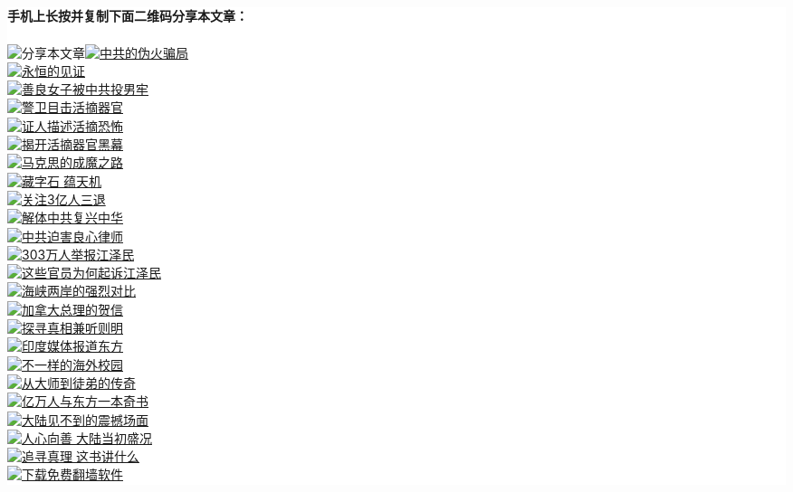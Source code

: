 <strong>手机上长按并复制下面二维码分享本文章：</strong><br><br><img src="http://d1p1.ip.zn2.us/v.php?action=qrcode&url=/gb/16/7/20/n8119113.md%231" title="分享本文章"></td><td VALIGN=TOP><a href="/gb/16/1/21/n4622075.md?dfh#1" target="_blank"><img src="https://raw.githubusercontent.com/tjvrql262/djy/master/gb/300/wei-f1.jpg" title="中共的伪火骗局"  alt="中共的伪火骗局"></a><br><a href="https://github.com/tjvrql262/www/blob/master/README.md?dfh#9" target="_blank"><img src="https://raw.githubusercontent.com/tjvrql262/djy/master/gb/300/yong-h.jpg" title="永恒的见证"  alt="永恒的见证"></a><br><a href="/gb/13/9/29/n3974789.md?dfh#1" target="_blank"><img src="https://raw.githubusercontent.com/tjvrql262/djy/master/gb/300/shang-lnz.jpg" title="善良女子被中共投男牢"  alt="善良女子被中共投男牢"></a><br><a href="/gb/16/3/16/n4663449.md?dfh#1" target="_blank"><img src="https://raw.githubusercontent.com/tjvrql262/djy/master/gb/300/huo-z3.jpg" title="警卫目击活摘器官"  alt="警卫目击活摘器官"></a><br><a href="/gb/16/8/7/n8177641.md?dfh#1" target="_blank"><img src="https://raw.githubusercontent.com/tjvrql262/djy/master/gb/300/huo-z4.jpg" title="证人描述活摘恐怖"  alt="证人描述活摘恐怖"></a><br><a href="/gb/10/4/19/n2881569.md?dfh#1" target="_blank"><img src="https://raw.githubusercontent.com/tjvrql262/djy/master/gb/300/huo-z1.jpg" title="揭开活摘器官黑幕"  alt="揭开活摘器官黑幕"></a><br><a href="/gb/10/11/7/n3077476.md?dfh#1" target="_blank"><img src="https://raw.githubusercontent.com/tjvrql262/djy/master/gb/300/ma-ks.jpg" title="马克思的成魔之路"  alt="马克思的成魔之路"></a><br><a href="/gb/14/6/9/n4173977.md?dfh#1" target="_blank"><img src="https://raw.githubusercontent.com/tjvrql262/djy/master/gb/300/chang-zs.jpg" title="藏字石 蕴天机"  alt="藏字石 蕴天机"></a><br><a href="/gb/18/5/10/n10381511.md?dfh#1" target="_blank"><img src="https://raw.githubusercontent.com/tjvrql262/djy/master/gb/300/st1.jpg" title="关注3亿人三退"  alt="关注3亿人三退"></a><br><a href="/gb/18/3/21/n10237682.md?dfh#1" target="_blank"><img src="https://raw.githubusercontent.com/tjvrql262/djy/master/gb/300/jie-t.jpg" title="解体中共复兴中华"  alt="解体中共复兴中华"></a><br><a href="/gb/9/2/9/n2422991.md?dfh#1" target="_blank"><img src="https://raw.githubusercontent.com/tjvrql262/djy/master/gb/300/gao-zs.jpg" title="中共迫害良心律师"  alt="中共迫害良心律师"></a><br><a href="/gb/18/12/9/n10900044.md?dfh#1" target="_blank"><img src="https://raw.githubusercontent.com/tjvrql262/djy/master/gb/300/sj1.jpg" title="303万人举报江泽民"  alt="303万人举报江泽民"></a><br><a href="/gb/18/8/28/n10672014.md?dfh#1" target="_blank"><img src="https://raw.githubusercontent.com/tjvrql262/djy/master/gb/300/sj2.jpg" title="这些官员为何起诉江泽民"  alt="这些官员为何起诉江泽民"></a><br><a href="/gb/8/12/18/n2367165.md?dfh#1" target="_blank"><img src="https://raw.githubusercontent.com/tjvrql262/djy/master/gb/300/liangan.jpg" title="海峡两岸的强烈对比"  alt="海峡两岸的强烈对比"></a><br><a href="/gb/15/12/10/n4593139.md?dfh#1" target="_blank"><img src="https://raw.githubusercontent.com/tjvrql262/djy/master/gb/300/jia-ndzl.jpg" title="加拿大总理的贺信"  alt="加拿大总理的贺信"></a><br><a href="/gb/11/6/17/n3289382.md?dfh#1" target="_blank"><img src="https://raw.githubusercontent.com/tjvrql262/djy/master/gb/300/xiao-wd.jpg" title="探寻真相兼听则明"  alt="探寻真相兼听则明"></a><br><a href="/gb/18/10/27/n10812623.md?dfh#1" target="_blank"><img src="https://raw.githubusercontent.com/tjvrql262/djy/master/gb/300/yindu.jpg" title="印度媒体报道东方"  alt="印度媒体报道东方"></a><br><a href="/gb/18/6/9/n10469652.md?dfh#1" target="_blank"><img src="https://raw.githubusercontent.com/tjvrql262/djy/master/gb/300/xie-j.jpg" title="不一样的海外校园"  alt="不一样的海外校园"></a><br><a href="/gb/7/4/5/n1669415.md?dfh#1" target="_blank"><img src="https://raw.githubusercontent.com/tjvrql262/djy/master/gb/300/li-up.jpg" title="从大师到徒弟的传奇"  alt="从大师到徒弟的传奇"></a><br><a href="/gb/17/5/26/n9191512.md?dfh#1" target="_blank"><img src="https://raw.githubusercontent.com/tjvrql262/djy/master/gb/300/zfl2.jpg" title="亿万人与东方一本奇书"  alt="亿万人与东方一本奇书"></a><br><a href="/gb/13/11/27/n4020290.md?dfh#1" target="_blank"><img src="https://raw.githubusercontent.com/tjvrql262/djy/master/gb/300/zhen-h.jpg" title="大陆见不到的震撼场面"  alt="大陆见不到的震撼场面"></a><br><a href="/gb/15/7/17/n4482910.md?dfh#1" target="_blank"><img src="https://raw.githubusercontent.com/tjvrql262/djy/master/gb/300/dalu-sk.jpg" title="人心向善 大陆当初盛况"  alt="人心向善 大陆当初盛况"></a><br><a href="/gb/19/1/5/n10955468.md?dfh#1" target="_blank"><img src="https://raw.githubusercontent.com/tjvrql262/djy/master/gb/300/zfl1.jpg" title="追寻真理 这书讲什么"  alt="追寻真理 这书讲什么"></a><br><a href="https://github.com/bannedbook/fanqiang/wiki" target="_blank"><img src="https://raw.githubusercontent.com/tjvrql262/djy/master/gb/300/fq1.jpg" title="下载免费翻墙软件"  alt="下载免费翻墙软件"></a><br></td></tr></table>